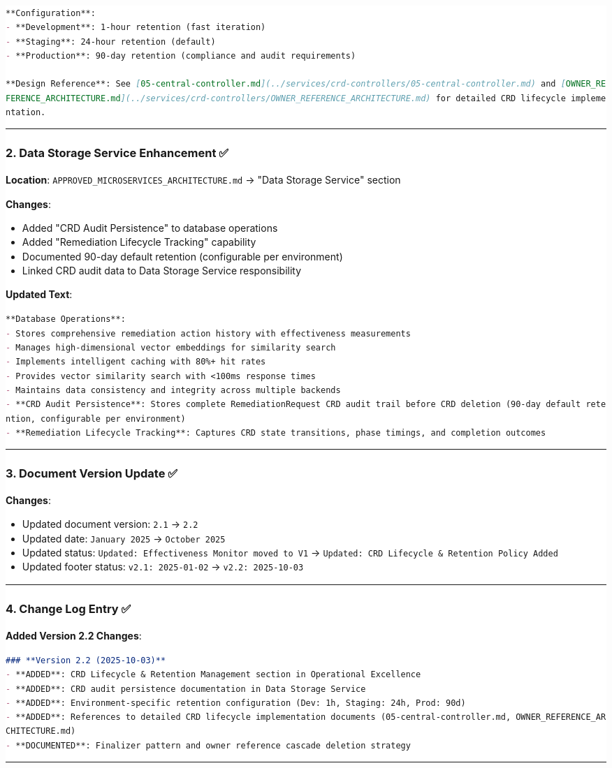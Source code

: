 ```markdown
**Configuration**:
- **Development**: 1-hour retention (fast iteration)
- **Staging**: 24-hour retention (default)
- **Production**: 90-day retention (compliance and audit requirements)

**Design Reference**: See [05-central-controller.md](../services/crd-controllers/05-central-controller.md) and [OWNER_REFERENCE_ARCHITECTURE.md](../services/crd-controllers/OWNER_REFERENCE_ARCHITECTURE.md) for detailed CRD lifecycle implementation.
```

---

### **2. Data Storage Service Enhancement** ✅

**Location**: `APPROVED_MICROSERVICES_ARCHITECTURE.md` → "Data Storage Service" section

**Changes**:
- Added "CRD Audit Persistence" to database operations
- Added "Remediation Lifecycle Tracking" capability
- Documented 90-day default retention (configurable per environment)
- Linked CRD audit data to Data Storage Service responsibility

**Updated Text**:
```markdown
**Database Operations**:
- Stores comprehensive remediation action history with effectiveness measurements
- Manages high-dimensional vector embeddings for similarity search
- Implements intelligent caching with 80%+ hit rates
- Provides vector similarity search with <100ms response times
- Maintains data consistency and integrity across multiple backends
- **CRD Audit Persistence**: Stores complete RemediationRequest CRD audit trail before CRD deletion (90-day default retention, configurable per environment)
- **Remediation Lifecycle Tracking**: Captures CRD state transitions, phase timings, and completion outcomes
```

---

### **3. Document Version Update** ✅

**Changes**:
- Updated document version: `2.1` → `2.2`
- Updated date: `January 2025` → `October 2025`
- Updated status: `Updated: Effectiveness Monitor moved to V1` → `Updated: CRD Lifecycle & Retention Policy Added`
- Updated footer status: `v2.1: 2025-01-02` → `v2.2: 2025-10-03`

---

### **4. Change Log Entry** ✅

**Added Version 2.2 Changes**:
```markdown
### **Version 2.2 (2025-10-03)**
- **ADDED**: CRD Lifecycle & Retention Management section in Operational Excellence
- **ADDED**: CRD audit persistence documentation in Data Storage Service
- **ADDED**: Environment-specific retention configuration (Dev: 1h, Staging: 24h, Prod: 90d)
- **ADDED**: References to detailed CRD lifecycle implementation documents (05-central-controller.md, OWNER_REFERENCE_ARCHITECTURE.md)
- **DOCUMENTED**: Finalizer pattern and owner reference cascade deletion strategy
```

---